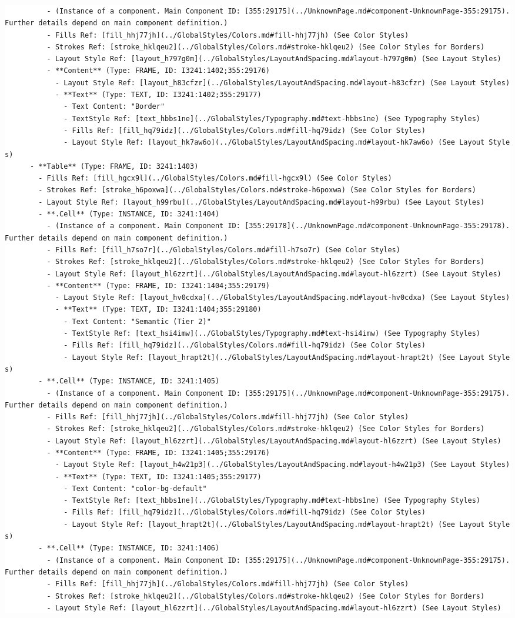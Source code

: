              - (Instance of a component. Main Component ID: [355:29175](../UnknownPage.md#component-UnknownPage-355:29175). Further details depend on main component definition.)
              - Fills Ref: [fill_hhj77jh](../GlobalStyles/Colors.md#fill-hhj77jh) (See Color Styles)
              - Strokes Ref: [stroke_hklqeu2](../GlobalStyles/Colors.md#stroke-hklqeu2) (See Color Styles for Borders)
              - Layout Style Ref: [layout_h797g0m](../GlobalStyles/LayoutAndSpacing.md#layout-h797g0m) (See Layout Styles)
              - **Content** (Type: FRAME, ID: I3241:1402;355:29176)
                - Layout Style Ref: [layout_h83cfzr](../GlobalStyles/LayoutAndSpacing.md#layout-h83cfzr) (See Layout Styles)
                - **Text** (Type: TEXT, ID: I3241:1402;355:29177)
                  - Text Content: "Border"
                  - TextStyle Ref: [text_hbbs1ne](../GlobalStyles/Typography.md#text-hbbs1ne) (See Typography Styles)
                  - Fills Ref: [fill_hq79idz](../GlobalStyles/Colors.md#fill-hq79idz) (See Color Styles)
                  - Layout Style Ref: [layout_hk7aw6o](../GlobalStyles/LayoutAndSpacing.md#layout-hk7aw6o) (See Layout Styles)
          - **Table** (Type: FRAME, ID: 3241:1403)
            - Fills Ref: [fill_hgcx9l](../GlobalStyles/Colors.md#fill-hgcx9l) (See Color Styles)
            - Strokes Ref: [stroke_h6poxwa](../GlobalStyles/Colors.md#stroke-h6poxwa) (See Color Styles for Borders)
            - Layout Style Ref: [layout_h99rbu](../GlobalStyles/LayoutAndSpacing.md#layout-h99rbu) (See Layout Styles)
            - **.Cell** (Type: INSTANCE, ID: 3241:1404)
              - (Instance of a component. Main Component ID: [355:29178](../UnknownPage.md#component-UnknownPage-355:29178). Further details depend on main component definition.)
              - Fills Ref: [fill_h7so7r](../GlobalStyles/Colors.md#fill-h7so7r) (See Color Styles)
              - Strokes Ref: [stroke_hklqeu2](../GlobalStyles/Colors.md#stroke-hklqeu2) (See Color Styles for Borders)
              - Layout Style Ref: [layout_hl6zzrt](../GlobalStyles/LayoutAndSpacing.md#layout-hl6zzrt) (See Layout Styles)
              - **Content** (Type: FRAME, ID: I3241:1404;355:29179)
                - Layout Style Ref: [layout_hv0cdxa](../GlobalStyles/LayoutAndSpacing.md#layout-hv0cdxa) (See Layout Styles)
                - **Text** (Type: TEXT, ID: I3241:1404;355:29180)
                  - Text Content: "Semantic (Tier 2)"
                  - TextStyle Ref: [text_hsi4imw](../GlobalStyles/Typography.md#text-hsi4imw) (See Typography Styles)
                  - Fills Ref: [fill_hq79idz](../GlobalStyles/Colors.md#fill-hq79idz) (See Color Styles)
                  - Layout Style Ref: [layout_hrapt2t](../GlobalStyles/LayoutAndSpacing.md#layout-hrapt2t) (See Layout Styles)
            - **.Cell** (Type: INSTANCE, ID: 3241:1405)
              - (Instance of a component. Main Component ID: [355:29175](../UnknownPage.md#component-UnknownPage-355:29175). Further details depend on main component definition.)
              - Fills Ref: [fill_hhj77jh](../GlobalStyles/Colors.md#fill-hhj77jh) (See Color Styles)
              - Strokes Ref: [stroke_hklqeu2](../GlobalStyles/Colors.md#stroke-hklqeu2) (See Color Styles for Borders)
              - Layout Style Ref: [layout_hl6zzrt](../GlobalStyles/LayoutAndSpacing.md#layout-hl6zzrt) (See Layout Styles)
              - **Content** (Type: FRAME, ID: I3241:1405;355:29176)
                - Layout Style Ref: [layout_h4w21p3](../GlobalStyles/LayoutAndSpacing.md#layout-h4w21p3) (See Layout Styles)
                - **Text** (Type: TEXT, ID: I3241:1405;355:29177)
                  - Text Content: "color-bg-default"
                  - TextStyle Ref: [text_hbbs1ne](../GlobalStyles/Typography.md#text-hbbs1ne) (See Typography Styles)
                  - Fills Ref: [fill_hq79idz](../GlobalStyles/Colors.md#fill-hq79idz) (See Color Styles)
                  - Layout Style Ref: [layout_hrapt2t](../GlobalStyles/LayoutAndSpacing.md#layout-hrapt2t) (See Layout Styles)
            - **.Cell** (Type: INSTANCE, ID: 3241:1406)
              - (Instance of a component. Main Component ID: [355:29175](../UnknownPage.md#component-UnknownPage-355:29175). Further details depend on main component definition.)
              - Fills Ref: [fill_hhj77jh](../GlobalStyles/Colors.md#fill-hhj77jh) (See Color Styles)
              - Strokes Ref: [stroke_hklqeu2](../GlobalStyles/Colors.md#stroke-hklqeu2) (See Color Styles for Borders)
              - Layout Style Ref: [layout_hl6zzrt](../GlobalStyles/LayoutAndSpacing.md#layout-hl6zzrt) (See Layout Styles)
